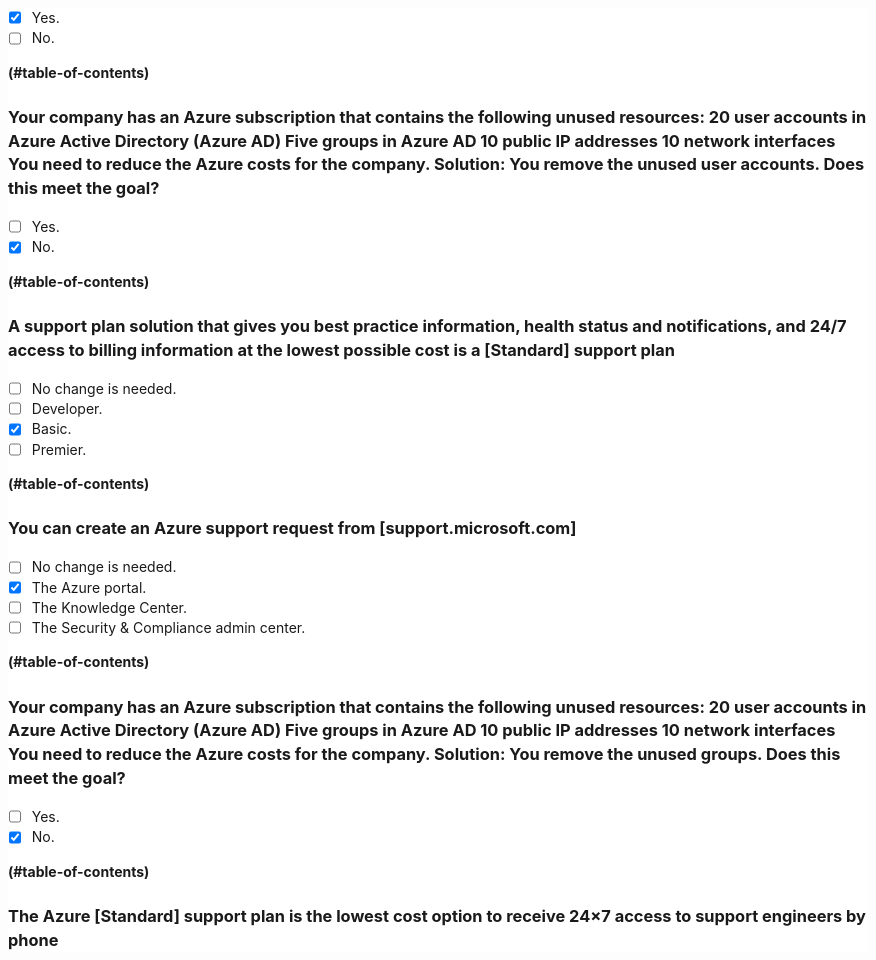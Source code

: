 - [x] Yes.
- [ ] No.

**(#table-of-contents)**

### Your company has an Azure subscription that contains the following unused resources: 20 user accounts in Azure Active Directory (Azure AD) Five groups in Azure AD 10 public IP addresses 10 network interfaces You need to reduce the Azure costs for the company. Solution: You remove the unused user accounts. Does this meet the goal?

- [ ] Yes.
- [x] No.

**(#table-of-contents)**

### A support plan solution that gives you best practice information, health status and notifications, and 24/7 access to billing information at the lowest possible cost is a [Standard] support plan

- [ ] No change is needed.
- [ ] Developer.
- [x] Basic.
- [ ] Premier.

**(#table-of-contents)**

### You can create an Azure support request from [support.microsoft.com]

- [ ] No change is needed.
- [x] The Azure portal.
- [ ] The Knowledge Center.
- [ ] The Security & Compliance admin center.

**(#table-of-contents)**

### Your company has an Azure subscription that contains the following unused resources: 20 user accounts in Azure Active Directory (Azure AD) Five groups in Azure AD 10 public IP addresses 10 network interfaces You need to reduce the Azure costs for the company. Solution: You remove the unused groups. Does this meet the goal?

- [ ] Yes.
- [x] No.

**(#table-of-contents)**

### The Azure [Standard] support plan is the lowest cost option to receive 24×7 access to support engineers by phone
